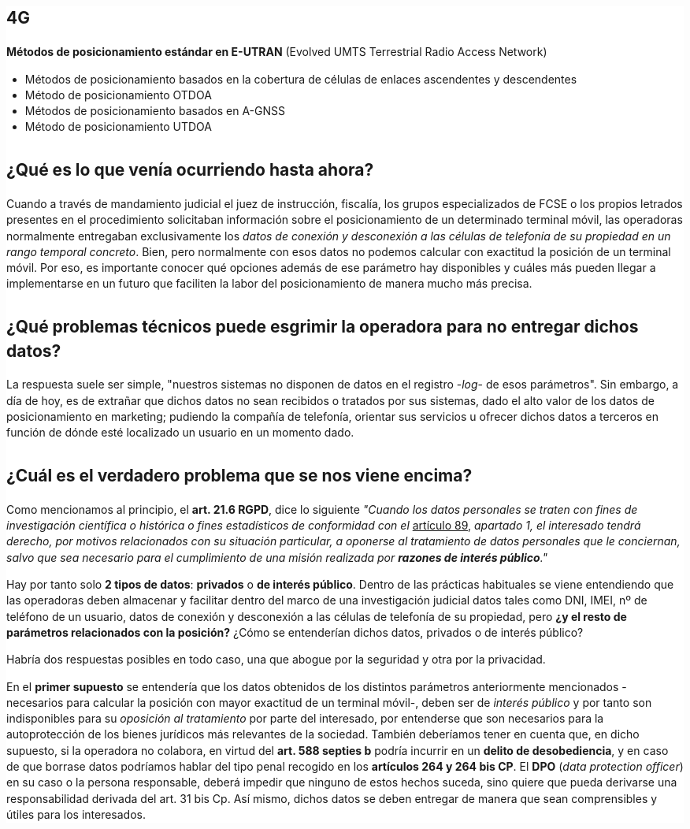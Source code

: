 ## 4G

**Métodos de posicionamiento estándar en E-UTRAN** (Evolved UMTS Terrestrial  Radio Access Network)

-   Métodos de posicionamiento basados en la cobertura de células de enlaces ascendentes y descendentes
-   Método de posicionamiento OTDOA
-   Métodos de posicionamiento basados en A-GNSS
-   Método de posicionamiento UTDOA

## ¿Qué es lo que venía ocurriendo hasta ahora?

Cuando a través de mandamiento judicial el juez de instrucción, fiscalía, los grupos especializados de FCSE o los propios letrados presentes en el procedimiento solicitaban información sobre el posicionamiento de un determinado terminal móvil, las operadoras normalmente entregaban exclusivamente los  _datos de conexión y desconexión a las células de telefonía de su propiedad en un rango temporal concreto_. Bien, pero normalmente con esos datos no podemos calcular con exactitud la posición de un terminal móvil. Por eso, es importante conocer qué opciones además de ese parámetro hay disponibles y cuáles más pueden llegar a implementarse en un futuro que faciliten la labor del posicionamiento de manera mucho más precisa.

## ¿Qué problemas técnicos puede esgrimir la operadora para no entregar dichos datos?

La respuesta suele ser simple, "nuestros sistemas no disponen de datos en el registro -_log_- de esos parámetros". Sin embargo, a día de hoy, es de extrañar que dichos datos no sean recibidos o tratados por sus sistemas, dado el alto valor de los datos de posicionamiento en marketing; pudiendo la compañía de telefonía, orientar sus servicios u ofrecer dichos datos a terceros en función de dónde esté localizado un usuario en un momento dado.

## ¿Cuál es el verdadero problema que se nos viene encima?

Como mencionamos al principio, el  **art. 21.6 RGPD**, dice lo siguiente _"Cuando los datos personales se traten con fines de investigación científica o histórica o fines estadísticos de conformidad con el_ [artículo 89](http://www.privacy-regulation.eu/es/89.htm%20target= "Artículo 89 - Garantías y excepciones aplicables al tratamiento con fines de archivo en interés público, fines de investigación científica o histórica o fines estadísticos"), _apartado 1, el interesado tendrá derecho, por motivos relacionados con su situación particular, a oponerse al tratamiento de datos personales que le conciernan, salvo que sea necesario para el cumplimiento de una misión realizada por  **razones de interés público**."_

Hay por tanto solo  **2 tipos de datos**:  **privados**  o  **de interés público**. Dentro de las prácticas habituales se viene entendiendo que las operadoras deben almacenar y facilitar dentro del marco de una investigación judicial datos tales como DNI, IMEI, nº de teléfono de un usuario, datos de conexión y desconexión a las células de telefonía de su propiedad, pero  **¿y el resto de parámetros relacionados con la posición?**  ¿Cómo se entenderían dichos datos, privados o de interés público?

Habría dos respuestas posibles en todo caso, una que abogue por la seguridad y otra por la privacidad.

En el  **primer supuesto**  se entendería que los datos obtenidos de los distintos parámetros anteriormente mencionados -necesarios para calcular la posición con mayor exactitud de un terminal móvil-, deben ser de  _interés público_  y por tanto son indisponibles para su  _oposición al tratamiento_  por parte del interesado, por entenderse que son necesarios para la autoprotección de los bienes jurídicos más relevantes de la sociedad. También deberíamos tener en cuenta que, en dicho supuesto, si la operadora no colabora, en virtud del  **art. 588 septies b**  podría incurrir en un  **delito de desobediencia**, y en caso de que borrase datos podríamos hablar del tipo penal recogido en los  **artículos 264 y 264 bis CP**. El  **DPO**  (_data protection officer_) en su caso o la persona responsable, deberá impedir que ninguno de estos hechos suceda, sino quiere que pueda derivarse una responsabilidad derivada del art. 31 bis Cp. Así mismo, dichos datos se deben entregar de manera que sean comprensibles y útiles para los interesados.
